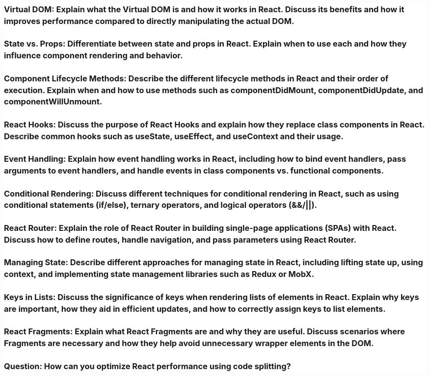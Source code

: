 ### Virtual DOM: Explain what the Virtual DOM is and how it works in React. Discuss its benefits and how it improves performance compared to directly manipulating the actual DOM.

### State vs. Props: Differentiate between state and props in React. Explain when to use each and how they influence component rendering and behavior.

### Component Lifecycle Methods: Describe the different lifecycle methods in React and their order of execution. Explain when and how to use methods such as componentDidMount, componentDidUpdate, and componentWillUnmount.

### React Hooks: Discuss the purpose of React Hooks and explain how they replace class components in React. Describe common hooks such as useState, useEffect, and useContext and their usage.

### Event Handling: Explain how event handling works in React, including how to bind event handlers, pass arguments to event handlers, and handle events in class components vs. functional components.

### Conditional Rendering: Discuss different techniques for conditional rendering in React, such as using conditional statements (if/else), ternary operators, and logical operators (&&/||).

### React Router: Explain the role of React Router in building single-page applications (SPAs) with React. Discuss how to define routes, handle navigation, and pass parameters using React Router.

### Managing State: Describe different approaches for managing state in React, including lifting state up, using context, and implementing state management libraries such as Redux or MobX.

### Keys in Lists: Discuss the significance of keys when rendering lists of elements in React. Explain why keys are important, how they aid in efficient updates, and how to correctly assign keys to list elements.

### React Fragments: Explain what React Fragments are and why they are useful. Discuss scenarios where Fragments are necessary and how they help avoid unnecessary wrapper elements in the DOM.

### Question: How can you optimize React performance using code splitting?
